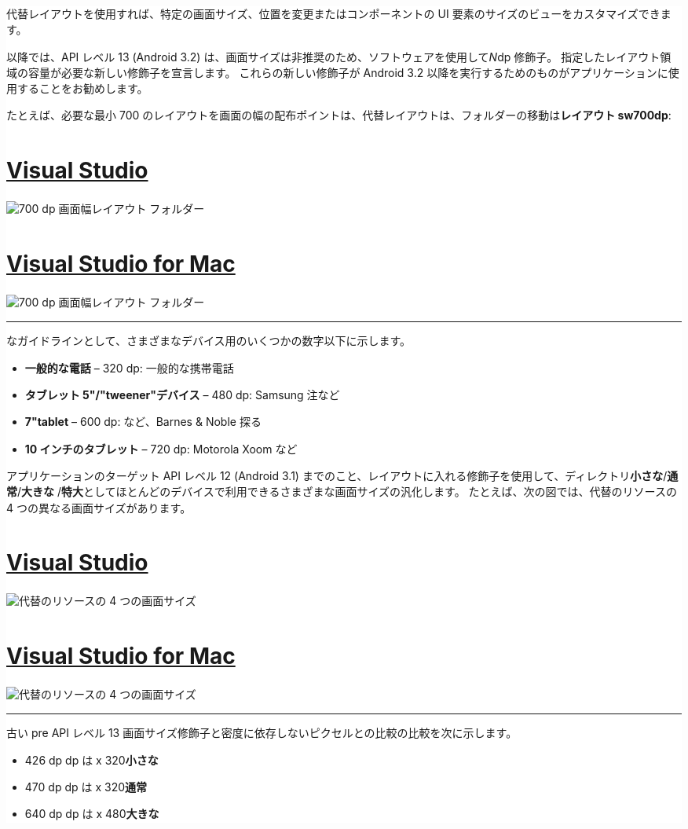 代替レイアウトを使用すれば、特定の画面サイズ、位置を変更またはコンポーネントの UI 要素のサイズのビューをカスタマイズできます。

以降では、API レベル 13 (Android 3.2) は、画面サイズは非推奨のため、ソフトウェアを使用して*N*dp 修飾子。 指定したレイアウト領域の容量が必要な新しい修飾子を宣言します。 これらの新しい修飾子が Android 3.2 以降を実行するためのものがアプリケーションに使用することをお勧めします。

たとえば、必要な最小 700 のレイアウトを画面の幅の配布ポイントは、代替レイアウトは、フォルダーの移動は**レイアウト sw700dp**:

# <a name="visual-studiotabwindows"></a>[Visual Studio](#tab/windows)

![700 dp 画面幅レイアウト フォルダー](resources-for-varying-screens-images/03-layout-sw700dp-vs.png)

# <a name="visual-studio-for-mactabmacos"></a>[Visual Studio for Mac](#tab/macos)

![700 dp 画面幅レイアウト フォルダー](resources-for-varying-screens-images/03-layout-sw700dp-xs.png)

-----


なガイドラインとして、さまざまなデバイス用のいくつかの数字以下に示します。

- **一般的な電話** &ndash; 320 dp: 一般的な携帯電話

- **タブレット 5"/"tweener"デバイス** &ndash; 480 dp: Samsung 注など

- **7"tablet** &ndash; 600 dp: など、Barnes &amp; Noble 探る

- **10 インチのタブレット** &ndash; 720 dp: Motorola Xoom など

アプリケーションのターゲット API レベル 12 (Android 3.1) までのこと、レイアウトに入れる修飾子を使用して、ディレクトリ**小さな**/**通常**/**大きな** /**特大**としてほとんどのデバイスで利用できるさまざまな画面サイズの汎化します。 たとえば、次の図では、代替のリソースの 4 つの異なる画面サイズがあります。

# <a name="visual-studiotabwindows"></a>[Visual Studio](#tab/windows)

![代替のリソースの 4 つの画面サイズ](resources-for-varying-screens-images/04-layout-large-vs.png)

# <a name="visual-studio-for-mactabmacos"></a>[Visual Studio for Mac](#tab/macos)

![代替のリソースの 4 つの画面サイズ](resources-for-varying-screens-images/04-layout-large-xs.png)

-----

古い pre API レベル 13 画面サイズ修飾子と密度に依存しないピクセルとの比較の比較を次に示します。

- 426 dp dp は x 320**小さな**

- 470 dp dp は x 320**通常**

- 640 dp dp は x 480**大きな**
